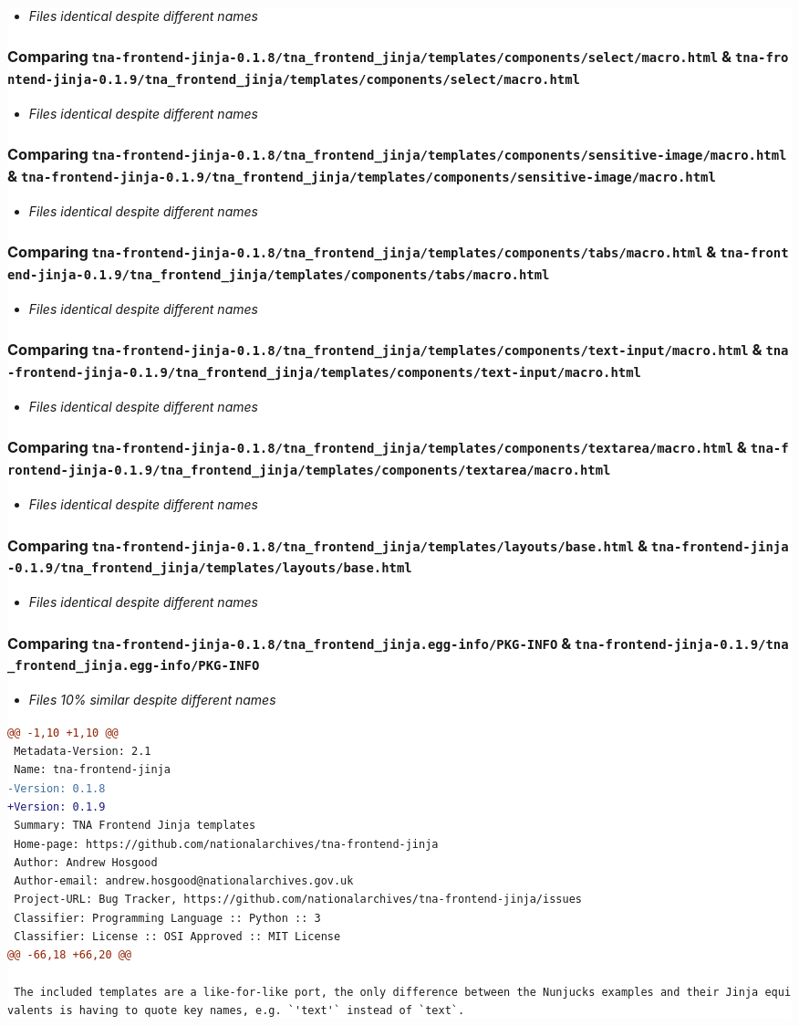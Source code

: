  * *Files identical despite different names*

### Comparing `tna-frontend-jinja-0.1.8/tna_frontend_jinja/templates/components/select/macro.html` & `tna-frontend-jinja-0.1.9/tna_frontend_jinja/templates/components/select/macro.html`

 * *Files identical despite different names*

### Comparing `tna-frontend-jinja-0.1.8/tna_frontend_jinja/templates/components/sensitive-image/macro.html` & `tna-frontend-jinja-0.1.9/tna_frontend_jinja/templates/components/sensitive-image/macro.html`

 * *Files identical despite different names*

### Comparing `tna-frontend-jinja-0.1.8/tna_frontend_jinja/templates/components/tabs/macro.html` & `tna-frontend-jinja-0.1.9/tna_frontend_jinja/templates/components/tabs/macro.html`

 * *Files identical despite different names*

### Comparing `tna-frontend-jinja-0.1.8/tna_frontend_jinja/templates/components/text-input/macro.html` & `tna-frontend-jinja-0.1.9/tna_frontend_jinja/templates/components/text-input/macro.html`

 * *Files identical despite different names*

### Comparing `tna-frontend-jinja-0.1.8/tna_frontend_jinja/templates/components/textarea/macro.html` & `tna-frontend-jinja-0.1.9/tna_frontend_jinja/templates/components/textarea/macro.html`

 * *Files identical despite different names*

### Comparing `tna-frontend-jinja-0.1.8/tna_frontend_jinja/templates/layouts/base.html` & `tna-frontend-jinja-0.1.9/tna_frontend_jinja/templates/layouts/base.html`

 * *Files identical despite different names*

### Comparing `tna-frontend-jinja-0.1.8/tna_frontend_jinja.egg-info/PKG-INFO` & `tna-frontend-jinja-0.1.9/tna_frontend_jinja.egg-info/PKG-INFO`

 * *Files 10% similar despite different names*

```diff
@@ -1,10 +1,10 @@
 Metadata-Version: 2.1
 Name: tna-frontend-jinja
-Version: 0.1.8
+Version: 0.1.9
 Summary: TNA Frontend Jinja templates
 Home-page: https://github.com/nationalarchives/tna-frontend-jinja
 Author: Andrew Hosgood
 Author-email: andrew.hosgood@nationalarchives.gov.uk
 Project-URL: Bug Tracker, https://github.com/nationalarchives/tna-frontend-jinja/issues
 Classifier: Programming Language :: Python :: 3
 Classifier: License :: OSI Approved :: MIT License
@@ -66,18 +66,20 @@
 
 The included templates are a like-for-like port, the only difference between the Nunjucks examples and their Jinja equivalents is having to quote key names, e.g. `'text'` instead of `text`.
```